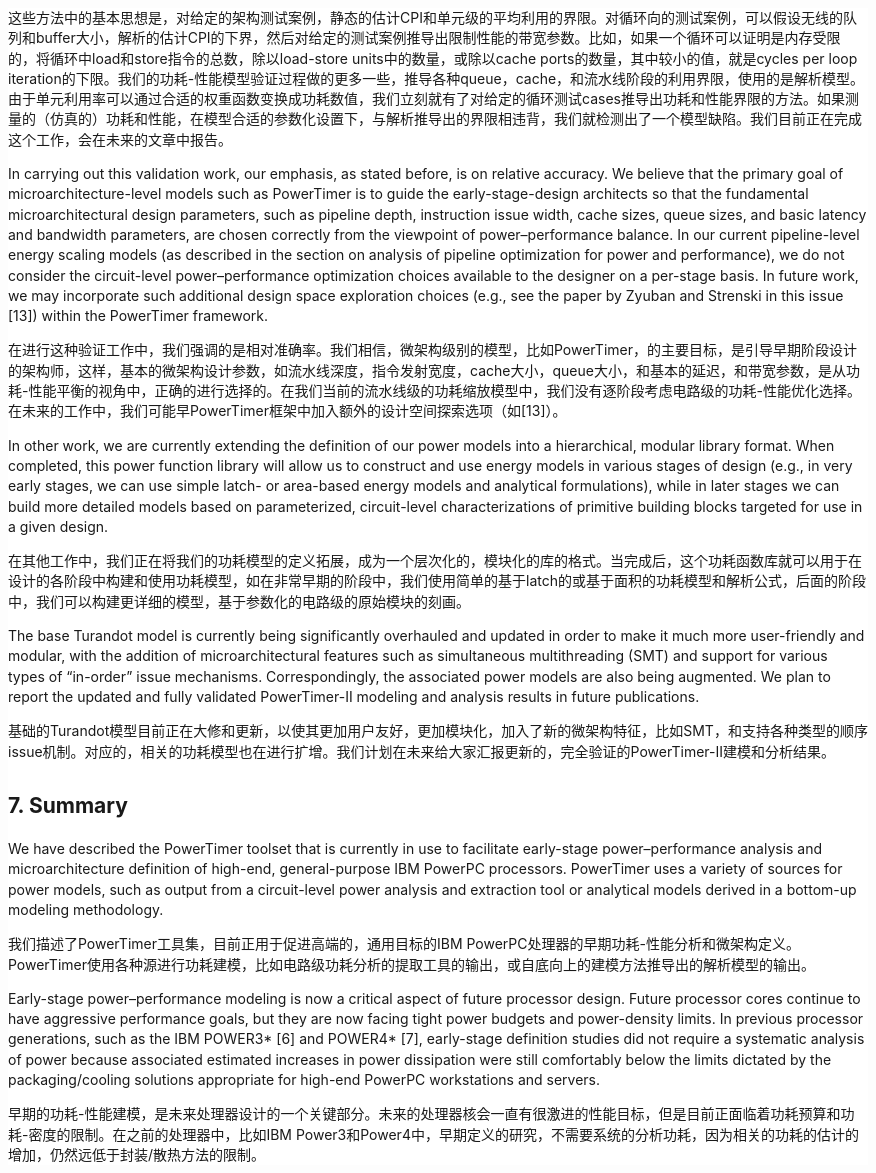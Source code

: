 这些方法中的基本思想是，对给定的架构测试案例，静态的估计CPI和单元级的平均利用的界限。对循环向的测试案例，可以假设无线的队列和buffer大小，解析的估计CPI的下界，然后对给定的测试案例推导出限制性能的带宽参数。比如，如果一个循环可以证明是内存受限的，将循环中load和store指令的总数，除以load-store units中的数量，或除以cache ports的数量，其中较小的值，就是cycles per loop iteration的下限。我们的功耗-性能模型验证过程做的更多一些，推导各种queue，cache，和流水线阶段的利用界限，使用的是解析模型。由于单元利用率可以通过合适的权重函数变换成功耗数值，我们立刻就有了对给定的循环测试cases推导出功耗和性能界限的方法。如果测量的（仿真的）功耗和性能，在模型合适的参数化设置下，与解析推导出的界限相违背，我们就检测出了一个模型缺陷。我们目前正在完成这个工作，会在未来的文章中报告。

In carrying out this validation work, our emphasis, as stated before, is on relative accuracy. We believe that the primary goal of microarchitecture-level models such as PowerTimer is to guide the early-stage-design architects so that the fundamental microarchitectural design parameters, such as pipeline depth, instruction issue width, cache sizes, queue sizes, and basic latency and bandwidth parameters, are chosen correctly from the viewpoint of power–performance balance. In our current pipeline-level energy scaling models (as described in the section on analysis of pipeline optimization for power and performance), we do not consider the circuit-level power–performance optimization choices available to the designer on a per-stage basis. In future work, we may incorporate such additional design space exploration choices (e.g., see the paper by Zyuban and Strenski in this issue [13]) within the PowerTimer framework.

在进行这种验证工作中，我们强调的是相对准确率。我们相信，微架构级别的模型，比如PowerTimer，的主要目标，是引导早期阶段设计的架构师，这样，基本的微架构设计参数，如流水线深度，指令发射宽度，cache大小，queue大小，和基本的延迟，和带宽参数，是从功耗-性能平衡的视角中，正确的进行选择的。在我们当前的流水线级的功耗缩放模型中，我们没有逐阶段考虑电路级的功耗-性能优化选择。在未来的工作中，我们可能早PowerTimer框架中加入额外的设计空间探索选项（如[13]）。

In other work, we are currently extending the definition of our power models into a hierarchical, modular library format. When completed, this power function library will allow us to construct and use energy models in various stages of design (e.g., in very early stages, we can use simple latch- or area-based energy models and analytical formulations), while in later stages we can build more detailed models based on parameterized, circuit-level characterizations of primitive building blocks targeted for use in a given design.

在其他工作中，我们正在将我们的功耗模型的定义拓展，成为一个层次化的，模块化的库的格式。当完成后，这个功耗函数库就可以用于在设计的各阶段中构建和使用功耗模型，如在非常早期的阶段中，我们使用简单的基于latch的或基于面积的功耗模型和解析公式，后面的阶段中，我们可以构建更详细的模型，基于参数化的电路级的原始模块的刻画。

The base Turandot model is currently being significantly overhauled and updated in order to make it much more user-friendly and modular, with the addition of microarchitectural features such as simultaneous multithreading (SMT) and support for various types of “in-order” issue mechanisms. Correspondingly, the associated power models are also being augmented. We plan to report the updated and fully validated PowerTimer-II modeling and analysis results in future publications.

基础的Turandot模型目前正在大修和更新，以使其更加用户友好，更加模块化，加入了新的微架构特征，比如SMT，和支持各种类型的顺序issue机制。对应的，相关的功耗模型也在进行扩增。我们计划在未来给大家汇报更新的，完全验证的PowerTimer-II建模和分析结果。

## 7. Summary

We have described the PowerTimer toolset that is currently in use to facilitate early-stage power–performance analysis and microarchitecture definition of high-end, general-purpose IBM PowerPC processors. PowerTimer uses a variety of sources for power models, such as output from a circuit-level power analysis and extraction tool or analytical models derived in a bottom-up modeling methodology.

我们描述了PowerTimer工具集，目前正用于促进高端的，通用目标的IBM PowerPC处理器的早期功耗-性能分析和微架构定义。PowerTimer使用各种源进行功耗建模，比如电路级功耗分析的提取工具的输出，或自底向上的建模方法推导出的解析模型的输出。

Early-stage power–performance modeling is now a critical aspect of future processor design. Future processor cores continue to have aggressive performance goals, but they are now facing tight power budgets and power-density limits. In previous processor generations, such as the IBM POWER3* [6] and POWER4* [7], early-stage definition studies did not require a systematic analysis of power because associated estimated increases in power dissipation were still comfortably below the limits dictated by the packaging/cooling solutions appropriate for high-end PowerPC workstations and servers.

早期的功耗-性能建模，是未来处理器设计的一个关键部分。未来的处理器核会一直有很激进的性能目标，但是目前正面临着功耗预算和功耗-密度的限制。在之前的处理器中，比如IBM Power3和Power4中，早期定义的研究，不需要系统的分析功耗，因为相关的功耗的估计的增加，仍然远低于封装/散热方法的限制。